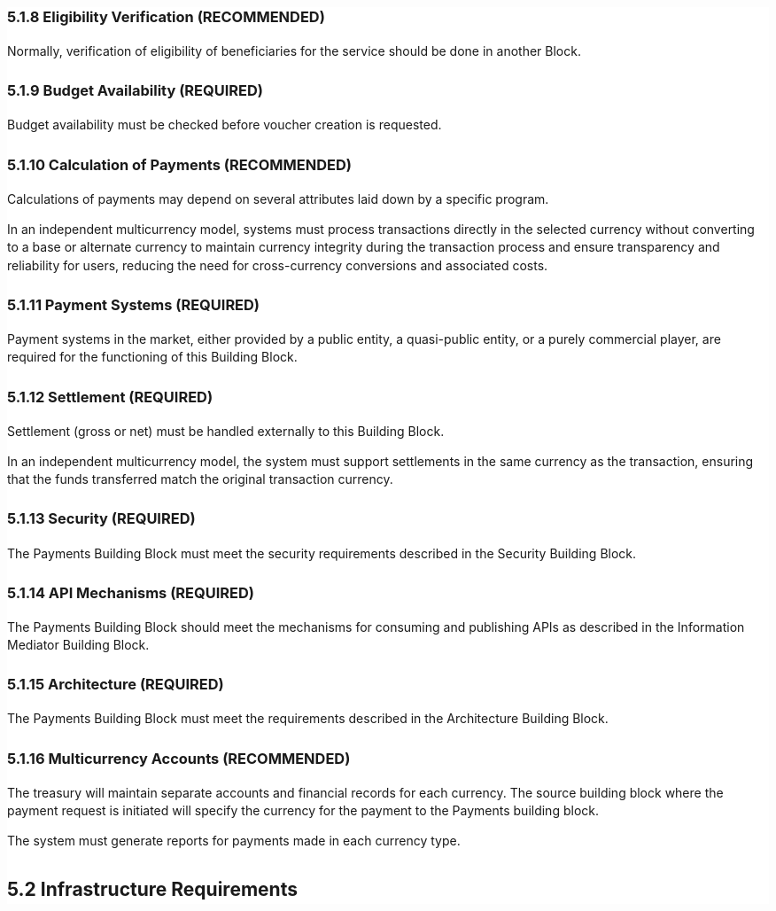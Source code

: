 ### 5.1.8 Eligibility Verification (RECOMMENDED)

Normally, verification of eligibility of beneficiaries for the service should be done in another Block.

### 5.1.9 Budget Availability (REQUIRED)

Budget availability must be checked before voucher creation is requested.

### 5.1.10 Calculation of Payments (RECOMMENDED)

Calculations of payments may depend on several attributes laid down by a specific program.

In an independent multicurrency model, systems must process transactions directly in the selected currency without converting to a base or alternate currency to maintain currency integrity during the transaction process and  ensure transparency and reliability for users, reducing the need for cross-currency conversions and associated costs.

### 5.1.11 Payment Systems (REQUIRED)

Payment systems in the market, either provided by a public entity, a quasi-public entity, or a purely commercial player, are required for the functioning of this Building Block.

### 5.1.12 Settlement (REQUIRED)

Settlement (gross or net) must be handled externally to this Building Block.

In an independent multicurrency model, the system must support settlements in the same currency as the transaction, ensuring that the funds transferred match the original transaction currency.

### 5.1.13 Security (REQUIRED)

The Payments Building Block must meet the security requirements described in the Security Building Block.

### 5.1.14 API Mechanisms (REQUIRED)

The Payments Building Block should meet the mechanisms for consuming and publishing APIs as described in the Information Mediator Building Block.

### 5.1.15 Architecture (REQUIRED)

The Payments Building Block must meet the requirements described in the Architecture Building Block.

### 5.1.16 Multicurrency Accounts (RECOMMENDED)

The treasury will maintain separate accounts and financial records for each currency. The source building block where the payment request is initiated will specify the currency for the payment to the Payments building block.&#x20;

The system must generate reports for payments made in each currency type.&#x20;

## 5.2 Infrastructure Requirements <a href="#docs-internal-guid-c5cf6da5-7fff-ad96-4712-4d822a57777d" id="docs-internal-guid-c5cf6da5-7fff-ad96-4712-4d822a57777d"></a>
